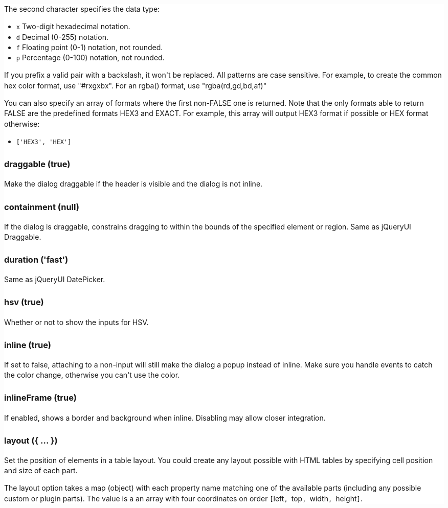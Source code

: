 The second character specifies the data type:

*	``x``			Two-digit hexadecimal notation.
*	``d``			Decimal (0-255) notation.
*	``f``			Floating point (0-1) notation, not rounded.
*	``p``			Percentage (0-100) notation, not rounded.

If you prefix a valid pair with a backslash, it won't be replaced.
All patterns are case sensitive.
For example, to create the common hex color format, use "#rxgxbx".
For an rgba() format, use "rgba(rd,gd,bd,af)"

You can also specify an array of formats where the first non-FALSE one
is returned. Note that the only formats able to return FALSE are the
predefined formats HEX3 and EXACT. For example, this array will output
HEX3 format if possible or HEX format otherwise:

*	``['HEX3', 'HEX']``

###	draggable (true)
Make the dialog draggable if the header is visible and the dialog is
not inline.

###	containment (null)
If the dialog is draggable, constrains dragging to within the bounds of the
specified element or region. Same as jQueryUI Draggable.

###	duration ('fast')
Same as jQueryUI DatePicker.

###	hsv (true)
Whether or not to show the inputs for HSV.

###	inline (true)
If set to false, attaching to a non-input will still make the dialog
a popup instead of inline. Make sure you handle events to catch the
color change, otherwise you can't use the color.

###	inlineFrame (true)
If enabled, shows a border and background when inline. Disabling may
allow closer integration.

###	layout ({ ... })
Set the position of elements in a table layout.
You could create any layout possible with HTML tables by specifying
cell position and size of each part.

The layout option takes a map (object) with each property name matching one of
the available parts (including any possible custom or plugin parts). The value
is a an array with four coordinates on order `[`left`, `top`, `width`,
`height`]`.

